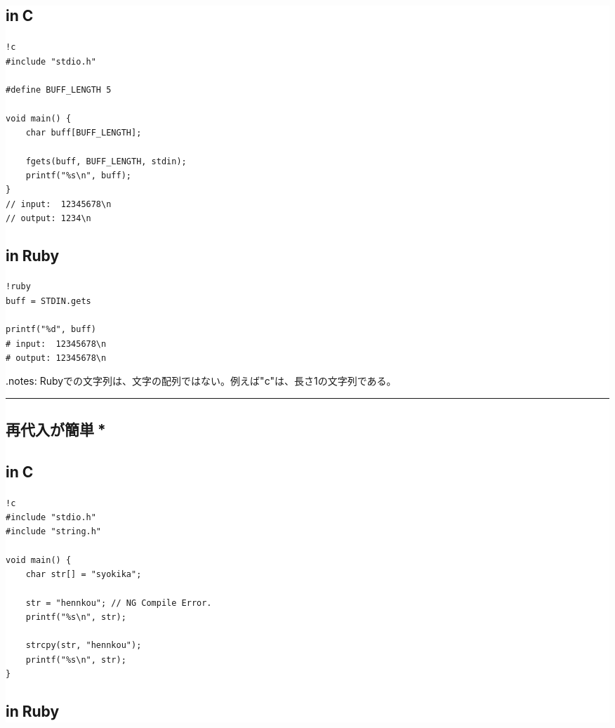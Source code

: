 ## in C

    !c
    #include "stdio.h"

    #define BUFF_LENGTH 5

    void main() {
        char buff[BUFF_LENGTH];

        fgets(buff, BUFF_LENGTH, stdin);
        printf("%s\n", buff);
    }
    // input:  12345678\n
    // output: 1234\n


## in Ruby

    !ruby
    buff = STDIN.gets

    printf("%d", buff)
    # input:  12345678\n
    # output: 12345678\n

.notes: Rubyでの文字列は、文字の配列ではない。例えば"c"は、長さ1の文字列である。

---------------

## 再代入が簡単 *

## in C

    !c
    #include "stdio.h"
    #include "string.h"

    void main() {
        char str[] = "syokika";

        str = "hennkou"; // NG Compile Error.
        printf("%s\n", str);

        strcpy(str, "hennkou");
        printf("%s\n", str);
    }

## in Ruby
